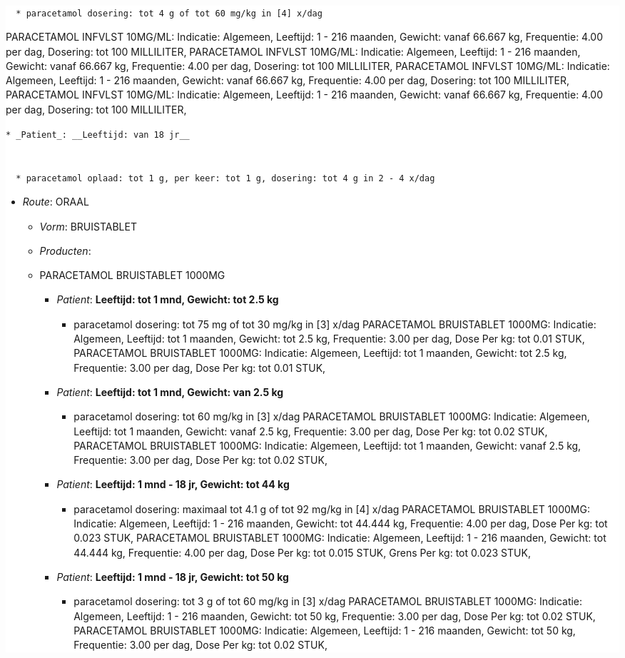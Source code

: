 
      * paracetamol dosering: tot 4 g of tot 60 mg/kg in [4] x/dag
PARACETAMOL INFVLST 10MG/ML: Indicatie: Algemeen, Leeftijd: 1 - 216 maanden, Gewicht: vanaf 66.667 kg, Frequentie: 4.00 per dag, Dosering: tot 100 MILLILITER,
PARACETAMOL INFVLST 10MG/ML: Indicatie: Algemeen, Leeftijd: 1 - 216 maanden, Gewicht: vanaf 66.667 kg, Frequentie: 4.00 per dag, Dosering: tot 100 MILLILITER,
PARACETAMOL INFVLST 10MG/ML: Indicatie: Algemeen, Leeftijd: 1 - 216 maanden, Gewicht: vanaf 66.667 kg, Frequentie: 4.00 per dag, Dosering: tot 100 MILLILITER,
PARACETAMOL INFVLST 10MG/ML: Indicatie: Algemeen, Leeftijd: 1 - 216 maanden, Gewicht: vanaf 66.667 kg, Frequentie: 4.00 per dag, Dosering: tot 100 MILLILITER,


    * _Patient_: __Leeftijd: van 18 jr__
 

      * paracetamol oplaad: tot 1 g, per keer: tot 1 g, dosering: tot 4 g in 2 - 4 x/dag



* _Route_: ORAAL

  * _Vorm_: BRUISTABLET
  * _Producten_:
  * PARACETAMOL BRUISTABLET 1000MG

    * _Patient_: __Leeftijd: tot 1 mnd, Gewicht: tot 2.5 kg__
 

      * paracetamol dosering: tot 75 mg of tot 30 mg/kg in [3] x/dag
PARACETAMOL BRUISTABLET 1000MG: Indicatie: Algemeen, Leeftijd: tot 1 maanden, Gewicht: tot 2.5 kg, Frequentie: 3.00 per dag, Dose Per kg: tot 0.01 STUK,
PARACETAMOL BRUISTABLET 1000MG: Indicatie: Algemeen, Leeftijd: tot 1 maanden, Gewicht: tot 2.5 kg, Frequentie: 3.00 per dag, Dose Per kg: tot 0.01 STUK,


    * _Patient_: __Leeftijd: tot 1 mnd, Gewicht: van 2.5 kg__
 

      * paracetamol dosering: tot 60 mg/kg in [3] x/dag
PARACETAMOL BRUISTABLET 1000MG: Indicatie: Algemeen, Leeftijd: tot 1 maanden, Gewicht: vanaf 2.5 kg, Frequentie: 3.00 per dag, Dose Per kg: tot 0.02 STUK,
PARACETAMOL BRUISTABLET 1000MG: Indicatie: Algemeen, Leeftijd: tot 1 maanden, Gewicht: vanaf 2.5 kg, Frequentie: 3.00 per dag, Dose Per kg: tot 0.02 STUK,


    * _Patient_: __Leeftijd: 1 mnd - 18 jr, Gewicht: tot 44 kg__
 

      * paracetamol dosering: maximaal tot 4.1 g of tot 92 mg/kg in [4] x/dag
PARACETAMOL BRUISTABLET 1000MG: Indicatie: Algemeen, Leeftijd: 1 - 216 maanden, Gewicht: tot 44.444 kg, Frequentie: 4.00 per dag, Dose Per kg: tot 0.023 STUK,
PARACETAMOL BRUISTABLET 1000MG: Indicatie: Algemeen, Leeftijd: 1 - 216 maanden, Gewicht: tot 44.444 kg, Frequentie: 4.00 per dag, Dose Per kg: tot 0.015 STUK, Grens Per kg: tot 0.023 STUK,


    * _Patient_: __Leeftijd: 1 mnd - 18 jr, Gewicht: tot 50 kg__
 

      * paracetamol dosering: tot 3 g of tot 60 mg/kg in [3] x/dag
PARACETAMOL BRUISTABLET 1000MG: Indicatie: Algemeen, Leeftijd: 1 - 216 maanden, Gewicht: tot 50 kg, Frequentie: 3.00 per dag, Dose Per kg: tot 0.02 STUK,
PARACETAMOL BRUISTABLET 1000MG: Indicatie: Algemeen, Leeftijd: 1 - 216 maanden, Gewicht: tot 50 kg, Frequentie: 3.00 per dag, Dose Per kg: tot 0.02 STUK,
